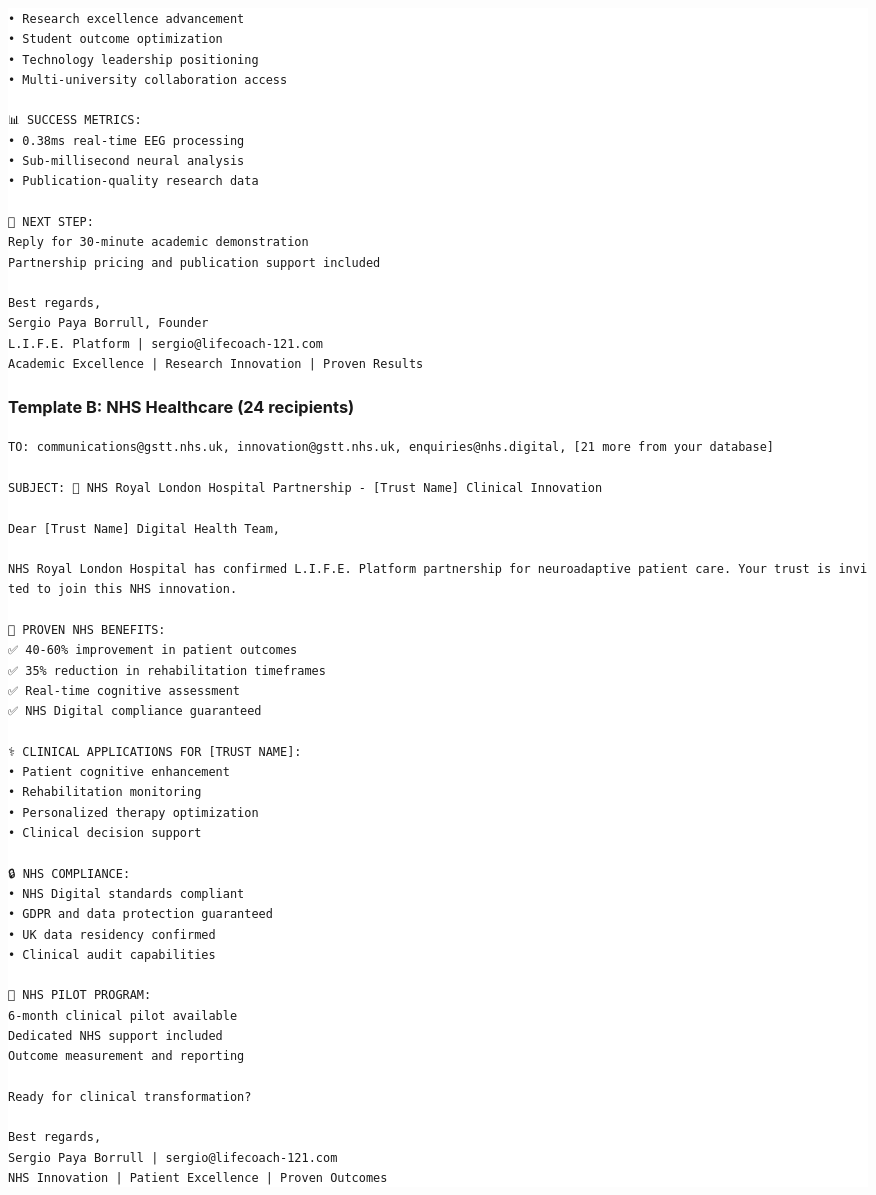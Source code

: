 ```
• Research excellence advancement
• Student outcome optimization  
• Technology leadership positioning
• Multi-university collaboration access

📊 SUCCESS METRICS:
• 0.38ms real-time EEG processing
• Sub-millisecond neural analysis
• Publication-quality research data

🚀 NEXT STEP:
Reply for 30-minute academic demonstration
Partnership pricing and publication support included

Best regards,
Sergio Paya Borrull, Founder
L.I.F.E. Platform | sergio@lifecoach-121.com
Academic Excellence | Research Innovation | Proven Results
```

### **Template B: NHS Healthcare (24 recipients)**  
```
TO: communications@gstt.nhs.uk, innovation@gstt.nhs.uk, enquiries@nhs.digital, [21 more from your database]

SUBJECT: 🏥 NHS Royal London Hospital Partnership - [Trust Name] Clinical Innovation

Dear [Trust Name] Digital Health Team,

NHS Royal London Hospital has confirmed L.I.F.E. Platform partnership for neuroadaptive patient care. Your trust is invited to join this NHS innovation.

🏥 PROVEN NHS BENEFITS:
✅ 40-60% improvement in patient outcomes
✅ 35% reduction in rehabilitation timeframes  
✅ Real-time cognitive assessment
✅ NHS Digital compliance guaranteed

⚕️ CLINICAL APPLICATIONS FOR [TRUST NAME]:
• Patient cognitive enhancement
• Rehabilitation monitoring  
• Personalized therapy optimization
• Clinical decision support

🔒 NHS COMPLIANCE:
• NHS Digital standards compliant
• GDPR and data protection guaranteed
• UK data residency confirmed
• Clinical audit capabilities

🚀 NHS PILOT PROGRAM:
6-month clinical pilot available
Dedicated NHS support included
Outcome measurement and reporting

Ready for clinical transformation?

Best regards,
Sergio Paya Borrull | sergio@lifecoach-121.com  
NHS Innovation | Patient Excellence | Proven Outcomes
```
